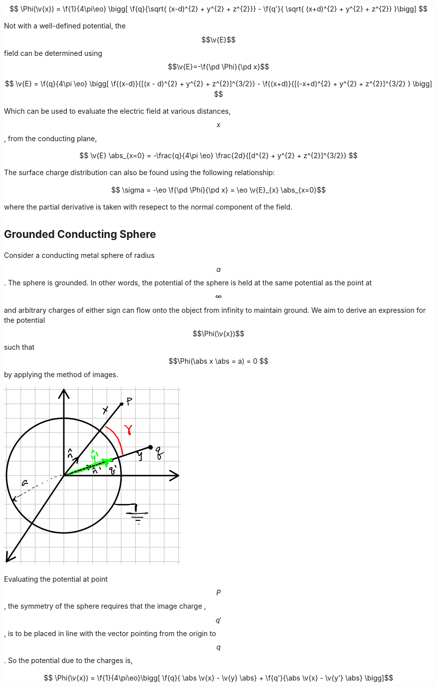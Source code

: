 $$ \Phi(\v{x}) = \f{1}{4\pi\eo} \bigg[ \f{q}{\sqrt{ (x-d)^{2} + y^{2} + z^{2}}} -  \f{q'}{  \sqrt{ (x+d)^{2} + y^{2} + z^{2}}  }\bigg] $$

Not with a well-defined potential, the $$\v{E}$$ field can be determined using $$\v{E}=-\f{\pd \Phi}{\pd x}$$ 

$$ \v{E} = \f{q}{4\pi \eo} \bigg[ \f{(x-d)}{[(x - d)^{2} + y^{2} + z^{2}]^{3/2}} - \f{(x+d)}{[(-x+d)^{2} + y^{2} + z^{2}]^{3/2} } \bigg] $$

Which can be used to evaluate the electric field at various distances, $$x$$, from the conducting plane, 

$$ \v{E} \abs_{x=0} = -\frac{q}{4\pi \eo} \frac{2d}{[d^{2} + y^{2} + z^{2}]^{3/2}} $$

The surface charge distribution can also be found using the following relationship:

$$ \sigma = -\eo \f{\pd \Phi}{\pd x} = \eo \v{E}_{x} \abs_{x=0}$$

where the partial derivative is taken with resepect to the normal component of the field. 

## Grounded Conducting Sphere

Consider a conducting metal sphere of radius $$a$$. The sphere is grounded. In other words, the potential of the sphere is held at the same potential as the point at $$\infty$$ and arbitrary charges of either sign can flow onto the object from infinity to maintain ground. We aim to derive an expression for the potential $$\Phi(\v{x})$$ such that $$\Phi(\abs x \abs = a) = 0 $$ by applying the method of images. 

<img src="/assets/moi_sphere.png" class="center">

Evaluating the potential at point $$P$$, the symmetry of the sphere requires that the image charge ,$$q'$$, is to be placed in line with the vector pointing from the origin to $$q$$. So the potential due to the charges is,

$$ \Phi(\v{x}) = \f{1}{4\pi\eo}\bigg[ \f{q}{ \abs \v{x} - \v{y}  \abs} + \f{q'}{\abs \v{x} - \v{y'} \abs} \bigg]$$
